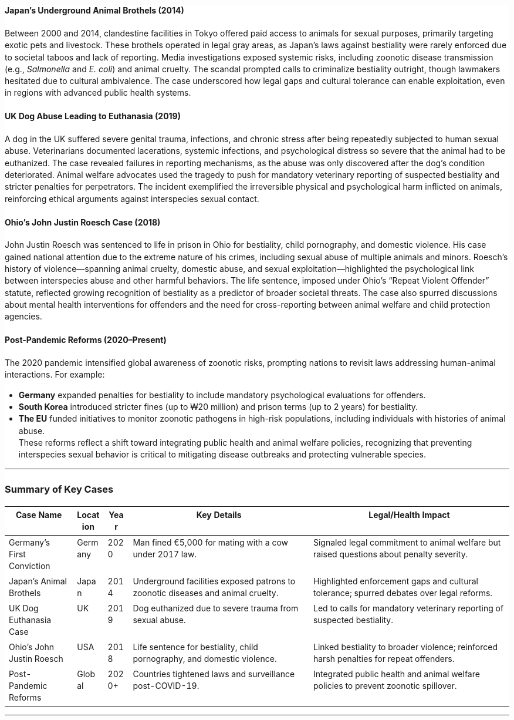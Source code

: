 #### **Japan’s Underground Animal Brothels (2014)**  
Between 2000 and 2014, clandestine facilities in Tokyo offered paid access to animals for sexual purposes, primarily targeting exotic pets and livestock. These brothels operated in legal gray areas, as Japan’s laws against bestiality were rarely enforced due to societal taboos and lack of reporting. Media investigations exposed systemic risks, including zoonotic disease transmission (e.g., *Salmonella* and *E. coli*) and animal cruelty. The scandal prompted calls to criminalize bestiality outright, though lawmakers hesitated due to cultural ambivalence. The case underscored how legal gaps and cultural tolerance can enable exploitation, even in regions with advanced public health systems.  

#### **UK Dog Abuse Leading to Euthanasia (2019)**  
A dog in the UK suffered severe genital trauma, infections, and chronic stress after being repeatedly subjected to human sexual abuse. Veterinarians documented lacerations, systemic infections, and psychological distress so severe that the animal had to be euthanized. The case revealed failures in reporting mechanisms, as the abuse was only discovered after the dog’s condition deteriorated. Animal welfare advocates used the tragedy to push for mandatory veterinary reporting of suspected bestiality and stricter penalties for perpetrators. The incident exemplified the irreversible physical and psychological harm inflicted on animals, reinforcing ethical arguments against interspecies sexual contact.  

#### **Ohio’s John Justin Roesch Case (2018)**  
John Justin Roesch was sentenced to life in prison in Ohio for bestiality, child pornography, and domestic violence. His case gained national attention due to the extreme nature of his crimes, including sexual abuse of multiple animals and minors. Roesch’s history of violence—spanning animal cruelty, domestic abuse, and sexual exploitation—highlighted the psychological link between interspecies abuse and other harmful behaviors. The life sentence, imposed under Ohio’s “Repeat Violent Offender” statute, reflected growing recognition of bestiality as a predictor of broader societal threats. The case also spurred discussions about mental health interventions for offenders and the need for cross-reporting between animal welfare and child protection agencies.  

#### **Post-Pandemic Reforms (2020–Present)**  
The 2020 pandemic intensified global awareness of zoonotic risks, prompting nations to revisit laws addressing human-animal interactions. For example:  
- **Germany** expanded penalties for bestiality to include mandatory psychological evaluations for offenders.  
- **South Korea** introduced stricter fines (up to ₩20 million) and prison terms (up to 2 years) for bestiality.  
- **The EU** funded initiatives to monitor zoonotic pathogens in high-risk populations, including individuals with histories of animal abuse.  
These reforms reflect a shift toward integrating public health and animal welfare policies, recognizing that preventing interspecies sexual behavior is critical to mitigating disease outbreaks and protecting vulnerable species.  

---

### **Summary of Key Cases**  
| **Case Name**               | **Location** | **Year** | **Key Details**                                                                 | **Legal/Health Impact**                                                                 |
|-----------------------------|--------------|----------|---------------------------------------------------------------------------------|-----------------------------------------------------------------------------------------|
| Germany’s First Conviction  | Germany      | 2020     | Man fined €5,000 for mating with a cow under 2017 law.                             | Signaled legal commitment to animal welfare but raised questions about penalty severity. |
| Japan’s Animal Brothels     | Japan        | 2014     | Underground facilities exposed patrons to zoonotic diseases and animal cruelty.    | Highlighted enforcement gaps and cultural tolerance; spurred debates over legal reforms. |
| UK Dog Euthanasia Case      | UK           | 2019     | Dog euthanized due to severe trauma from sexual abuse.                             | Led to calls for mandatory veterinary reporting of suspected bestiality.                 |
| Ohio’s John Justin Roesch   | USA          | 2018     | Life sentence for bestiality, child pornography, and domestic violence.           | Linked bestiality to broader violence; reinforced harsh penalties for repeat offenders.  |
| Post-Pandemic Reforms       | Global       | 2020+    | Countries tightened laws and surveillance post-COVID-19.                           | Integrated public health and animal welfare policies to prevent zoonotic spillover.      |

---